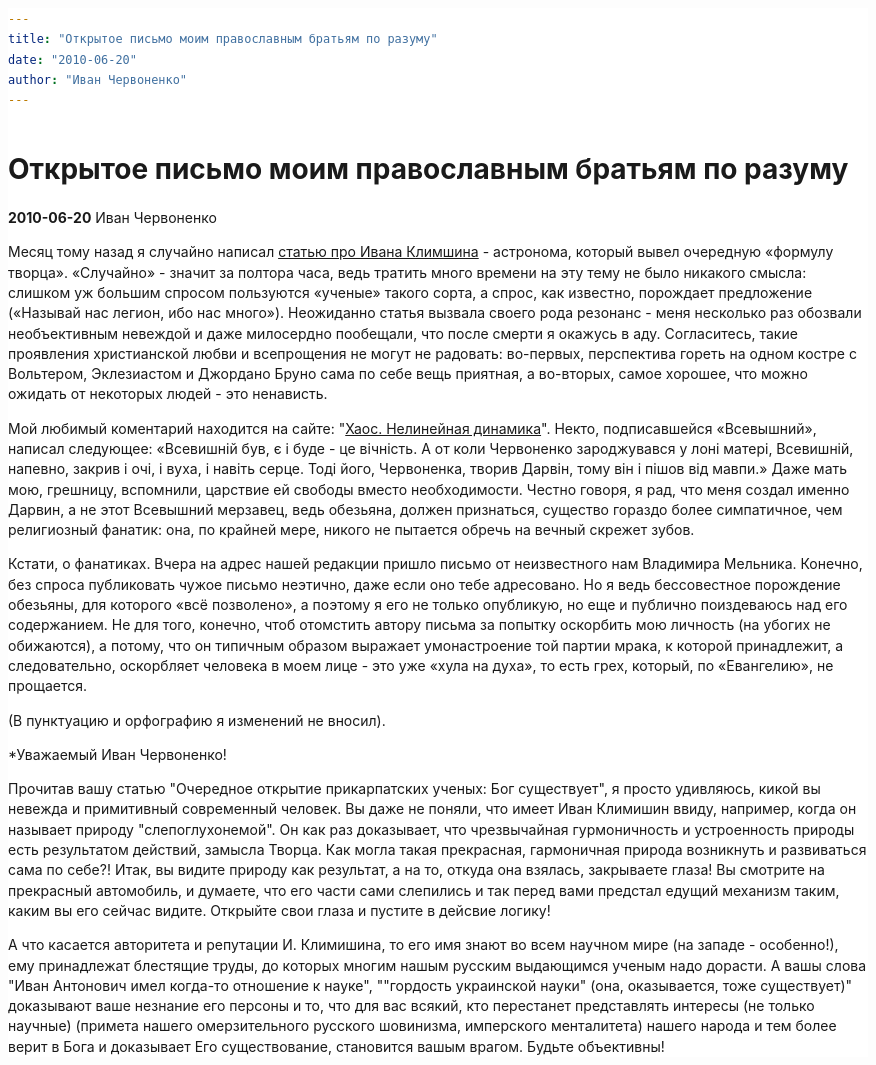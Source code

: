 ```yaml
---
title: "Открытое письмо моим православным братьям по разуму"
date: "2010-06-20"
author: "Иван Червоненко"
---
```


# Открытое письмо моим православным братьям по разуму

**2010-06-20** Иван Червоненко

Месяц тому назад я случайно написал [статью про Ивана Климшина](/2292.html) - астронома, который вывел очередную «формулу творца». «Случайно» - значит за полтора часа, ведь тратить много времени на эту тему не было никакого смысла: слишком уж большим спросом пользуются «ученые» такого сорта, а спрос, как известно, порождает предложение («Называй нас легион, ибо нас много»). Неожиданно статья вызвала своего рода резонанс - меня несколько раз обозвали необъективным невеждой и даже милосердно пообещали, что после смерти я окажусь в аду. Согласитесь, такие проявления христианской любви и всепрощения не могут не радовать: во-первых, перспектива гореть на одном костре с Вольтером, Эклезиастом и Джордано Бруно сама по себе вещь приятная, а во-вторых, самое хорошее, что можно ожидать от некоторых людей - это ненависть.

Мой любимый коментарий находится на сайте: "[Хаос. Нелинейная динамика](http://chaos.in.ua/news/ocherednoe-otkrytie-avtoritetnogo-uchenogo-vysshiy-razum-sushchestvuet)". Некто, подписавшейся «Всевышний», написал следующее: «Всевишній був, є і буде - це вічність. А от коли Червоненко зароджувався у лоні матері, Всевишній, напевно, закрив і очі, і вуха, і навіть серце. Тоді його, Червоненка, творив Дарвін, тому він і пішов від мавпи.» Даже мать мою, грешницу, вспомнили, царствие ей свободы вместо необходимости. Честно говоря, я рад, что меня создал именно Дарвин, а не этот Всевышний мерзавец, ведь обезьяна, должен признаться, существо гораздо более симпатичное, чем религиозный фанатик: она, по крайней мере, никого не пытается обречь на вечный скрежет зубов.

Кстати, о фанатиках. Вчера на адрес нашей редакции пришло письмо от неизвестного нам Владимира Мельника. Конечно, без спроса публиковать чужое письмо неэтично, даже если оно тебе адресовано. Но я ведь бессовестное порождение обезьяны, для которого «всё позволено», а поэтому я его не только опубликую, но еще и публично поиздеваюсь над его содержанием. Не для того, конечно, чтоб отомстить автору письма за попытку оскорбить мою личность (на убогих не обижаются), а потому, что он типичным образом выражает умонастроение той партии мрака, к которой принадлежит, а следовательно, оскорбляет человека в моем лице - это уже «хула на духа», то есть грех, который, по «Евангелию», не прощается.

(В пунктуацию и орфографию я изменений не вносил).

*Уважаемый Иван Червоненко!

Прочитав вашу статью "Очередное открытие прикарпатских ученых: Бог существует", я просто удивляюсь, кикой вы невежда и примитивный современный человек. Вы даже не поняли, что имеет Иван Климишин ввиду, например, когда он называет природу "слепоглухонемой". Он как раз доказывает, что чрезвычайная гурмоничность и устроенность природы есть результатом действий, замысла Творца. Как могла такая прекрасная, гармоничная природа возникнуть и развиваться сама по себе?! Итак, вы видите природу как результат, а на то, откуда она взялась, закрываете глаза! Вы смотрите на прекрасный автомобиль, и думаете, что его части сами слепились и так перед вами предстал едущий механизм таким, каким вы его сейчас видите. Открыйте свои глаза и пустите в дейсвие логику!

А что касается авторитета и репутации И. Климишина, то его имя знают во всем научном мире (на западе - особенно!), ему принадлежат блестящие труды, до которых многим нашым русским выдающимся ученым надо дорасти. А вашы слова "Иван Антонович имел когда-то отношение к науке", ""гордость украинской науки" (она, оказывается, тоже существует)" доказывают ваше незнание его персоны и то, что для вас всякий, кто перестанет представлять интересы (не только научные) (примета нашего омерзительного русского шовинизма, имперского менталитета) нашего народа и тем более верит в Бога и доказывает Его существование, становится вашым врагом. Будьте объективны!
